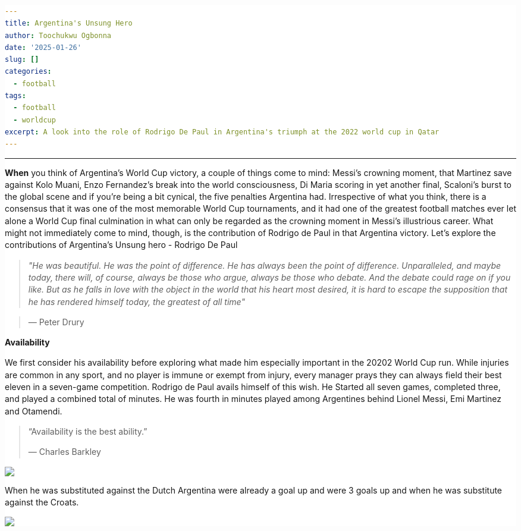 ```yaml
---
title: Argentina's Unsung Hero
author: Toochukwu Ogbonna
date: '2025-01-26'
slug: []
categories:
  - football
tags:
  - football
  - worldcup
excerpt: A look into the role of Rodrigo De Paul in Argentina's triumph at the 2022 world cup in Qatar
---
```


------------------------------------------------------------------------

**When** you think of Argentina’s World Cup victory, a couple of things come to mind: Messi’s crowning moment, that Martinez save against Kolo Muani, Enzo Fernandez’s break into the world consciousness, Di Maria scoring in yet another final, Scaloni’s burst to the global scene and if you’re being a bit cynical, the five penalties Argentina had. Irrespective of what you think, there is a consensus that it was one of the most memorable World Cup tournaments, and it had one of the greatest football matches ever let alone a World Cup final culmination in what can only be regarded as the crowning moment in Messi’s illustrious career. What might not immediately come to mind, though, is the contribution of Rodrigo de Paul in that Argentina victory. Let’s explore the contributions of Argentina’s Unsung hero - Rodrigo De Paul

> <p style="font-style: italic";> "He was beautiful. He was the point of difference. He has always been the point of difference. Unparalleled, and maybe today, there will, of course, always be those who argue, always be those who debate. And the debate could rage on if you like. But as he falls in love with the object in the world that his heart most desired, it is hard to escape the supposition that he has rendered himself today, the greatest of all time"</p>

> — Peter Drury

**Availability**

We first consider his availability before exploring what made him especially important in the 20202 World Cup run. While injuries are common in any sport, and no player is immune or exempt from injury, every manager prays they can always field their best eleven in a seven-game competition. Rodrigo de Paul avails himself of this wish. He Started all seven games, completed three, and played a combined total of minutes. He was fourth in minutes played among Argentines behind Lionel Messi, Emi Martinez and Otamendi.

> “Availability is the best ability.”
>
> — Charles Barkley

<img src="{{< blogdown/postref >}}index_files/figure-html/plot of minutes played-1.png" width="672" style="display: block; margin: auto auto auto 0;" />

When he was substituted against the Dutch Argentina were already a goal up and were 3 goals up and when he was substitute against the Croats.

<img src="{{< blogdown/postref >}}index_files/figure-html/plot-of-matches-played-1.png" width="672" style="display: block; margin: auto auto auto 0;" />
